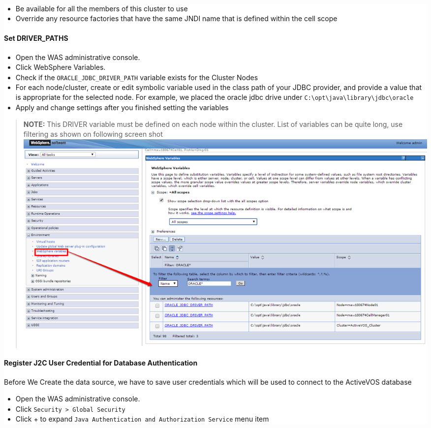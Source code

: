- Be available for all the members of this cluster to use
- Override any resource factories that have the same JNDI name that is defined within the cell scope

#### Set DRIVER_PATHS

- Open the WAS administrative console.
- Click WebSphere Variables.
- Check if the `ORACLE_JDBC_DRIVER_PATH` variable exists for the Cluster Nodes
- For each node/cluster, create or edit symbolic variable used in the class path of your JDBC provider, and provide a value that is appropriate for the selected node. For example, we placed the oracle jdbc drive under `C:\opt\java\library\jdbc\oracle`
- Apply and change settings after you finished setting the variables

> __NOTE:__ This DRIVER variable must be defined on each node within the cluster.
> List of variables can be quite long, use filtering as shown on following screen shot ![Variables](images/was_config/was_variables01.png "Variables")

#### Register J2C User Credential for Database Authentication

Before We Create the data source, we have to save user credentials which will be used to connect to the ActiveVOS database

- Open the WAS administrative console.
- Click `Security > Global Security`
- Click + to expand `Java Authentication and Authorization Service` menu item